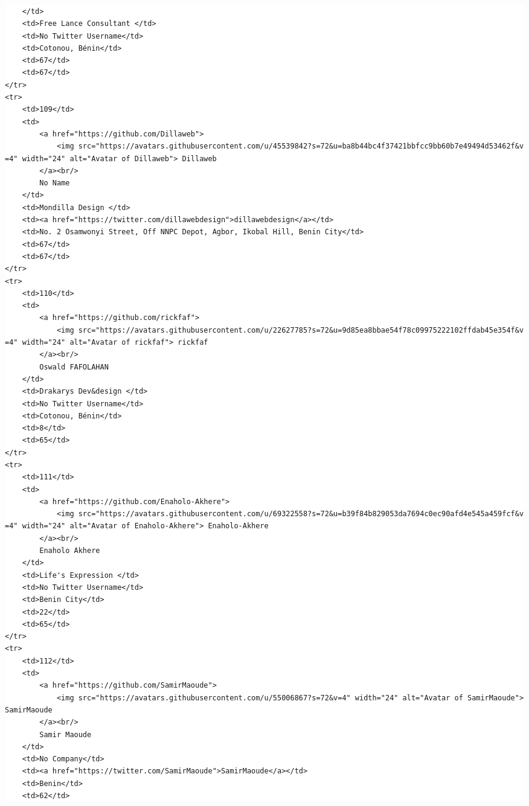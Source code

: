 		</td>
		<td>Free Lance Consultant </td>
		<td>No Twitter Username</td>
		<td>Cotonou, Bénin</td>
		<td>67</td>
		<td>67</td>
	</tr>
	<tr>
		<td>109</td>
		<td>
			<a href="https://github.com/Dillaweb">
				<img src="https://avatars.githubusercontent.com/u/45539842?s=72&u=ba8b44bc4f37421bbfcc9bb60b7e49494d53462f&v=4" width="24" alt="Avatar of Dillaweb"> Dillaweb
			</a><br/>
			No Name
		</td>
		<td>Mondilla Design </td>
		<td><a href="https://twitter.com/dillawebdesign">dillawebdesign</a></td>
		<td>No. 2 Osamwonyi Street, Off NNPC Depot, Agbor, Ikobal Hill, Benin City</td>
		<td>67</td>
		<td>67</td>
	</tr>
	<tr>
		<td>110</td>
		<td>
			<a href="https://github.com/rickfaf">
				<img src="https://avatars.githubusercontent.com/u/22627785?s=72&u=9d85ea8bbae54f78c09975222102ffdab45e354f&v=4" width="24" alt="Avatar of rickfaf"> rickfaf
			</a><br/>
			Oswald FAFOLAHAN
		</td>
		<td>Drakarys Dev&design </td>
		<td>No Twitter Username</td>
		<td>Cotonou, Bénin</td>
		<td>8</td>
		<td>65</td>
	</tr>
	<tr>
		<td>111</td>
		<td>
			<a href="https://github.com/Enaholo-Akhere">
				<img src="https://avatars.githubusercontent.com/u/69322558?s=72&u=b39f84b829053da7694c0ec90afd4e545a459fcf&v=4" width="24" alt="Avatar of Enaholo-Akhere"> Enaholo-Akhere
			</a><br/>
			Enaholo Akhere
		</td>
		<td>Life's Expression </td>
		<td>No Twitter Username</td>
		<td>Benin City</td>
		<td>22</td>
		<td>65</td>
	</tr>
	<tr>
		<td>112</td>
		<td>
			<a href="https://github.com/SamirMaoude">
				<img src="https://avatars.githubusercontent.com/u/55006867?s=72&v=4" width="24" alt="Avatar of SamirMaoude"> SamirMaoude
			</a><br/>
			Samir Maoude
		</td>
		<td>No Company</td>
		<td><a href="https://twitter.com/SamirMaoude">SamirMaoude</a></td>
		<td>Benin</td>
		<td>62</td>